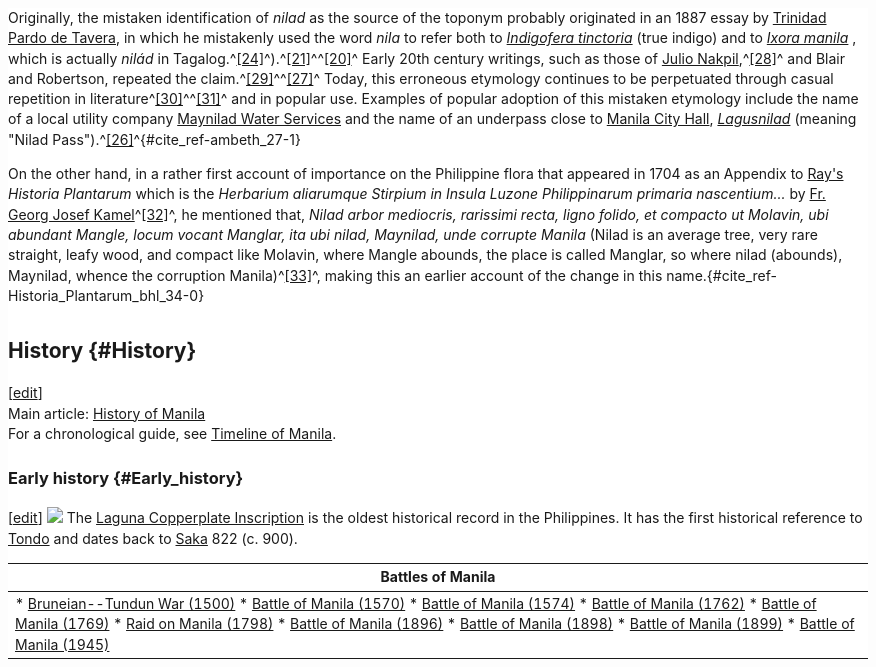 Originally, the mistaken identification of *nilad* as the source of the toponym probably originated in an 1887 essay by [Trinidad Pardo de Tavera](/wiki/Trinidad_Pardo_de_Tavera "Trinidad Pardo de Tavera"), in which he mistakenly used the word *nila* to refer both to *[Indigofera tinctoria](/wiki/Indigofera_tinctoria "Indigofera tinctoria")* (true indigo) and to *[Ixora manila](/wiki/Scyphiphora "Scyphiphora")* , which is actually *nilád* in Tagalog.^[\[24\]](#cite_note-merrill-25)^).^[\[21\]](#cite_note-chamberlain-22)^^[\[20\]](#cite_note-baumgartner-21)^ Early 20th century writings, such as those of [Julio Nakpil](/wiki/Julio_Nakpil "Julio Nakpil"),^[\[28\]](#cite_note-29)^ and Blair and Robertson, repeated the claim.^[\[29\]](#cite_note-blairandrobertson-30)^^[\[27\]](#cite_note-lookingback-28)^ Today, this erroneous etymology continues to be perpetuated through casual repetition in literature^[\[30\]](#cite_note-31)^^[\[31\]](#cite_note-Saenger-32)^ and in popular use. Examples of popular adoption of this mistaken etymology include the name of a local utility company [Maynilad Water Services](/wiki/Maynilad_Water_Services "Maynilad Water Services") and the name of an underpass close to [Manila City Hall](/wiki/Manila_City_Hall "Manila City Hall"), *[Lagusnilad](/wiki/Lagusnilad "Lagusnilad")* (meaning "Nilad Pass").^[\[26\]](#cite_note-ambeth-27)^{#cite_ref-ambeth_27-1}

On the other hand, in a rather first account of importance on the Philippine flora that appeared in 1704 as an Appendix to [Ray's](/wiki/John_Ray "John Ray") *Historia Plantarum* which is the *Herbarium aliarumque Stirpium in Insula Luzone Philippinarum primaria nascentium...* by [Fr. Georg Josef Kamel](/wiki/Georg_Josef_Kamel "Georg Josef Kamel")^[\[32\]](#cite_note-Transactions_rolfe-33)^, he mentioned that, *Nilad arbor mediocris, rarissimi recta, ligno folido, et compacto ut Molavin, ubi abundant Mangle, locum vocant Manglar, ita ubi nilad, Maynilad, unde corrupte Manila* (Nilad is an average tree, very rare straight, leafy wood, and compact like Molavin, where Mangle abounds, the place is called Manglar, so where nilad (abounds), Maynilad, whence the corruption Manila)^[\[33\]](#cite_note-Historia_Plantarum_bhl-34)^, making this an earlier account of the change in this name.{#cite_ref-Historia_Plantarum_bhl_34-0}  

History {#History}
------------------

\[[edit](/w/index.php?title=Manila&action=edit&section=3 "Edit section: History")\]  
Main article: [History of Manila](/wiki/History_of_Manila "History of Manila")  
For a chronological guide, see [Timeline of Manila](/wiki/Timeline_of_Manila "Timeline of Manila").  

### Early history {#Early_history}

\[[edit](/w/index.php?title=Manila&action=edit&section=4 "Edit section: Early history")\]
[![](//upload.wikimedia.org/wikipedia/commons/thumb/1/15/Laguna_Copperplate_Inscription.gif/220px-Laguna_Copperplate_Inscription.gif)](/wiki/File:Laguna_Copperplate_Inscription.gif) The [Laguna Copperplate Inscription](/wiki/Laguna_Copperplate_Inscription "Laguna Copperplate Inscription") is the oldest historical record in the Philippines. It has the first historical reference to [Tondo](/wiki/Tondo_(historical_polity) "Tondo (historical polity)") and dates back to [Saka](/wiki/Shaka_era "Shaka era") 822 (c. 900).

|                                                                                                                                                                                                                                                                                                                                                                                                                        Battles of Manila                                                                                                                                                                                                                                                                                                                                                                                                                        |
|-----------------------------------------------------------------------------------------------------------------------------------------------------------------------------------------------------------------------------------------------------------------------------------------------------------------------------------------------------------------------------------------------------------------------------------------------------------------------------------------------------------------------------------------------------------------------------------------------------------------------------------------------------------------------------------------------------------------------------------------------------------------------------------------------------------------------------------------------------------------|
| * [Bruneian--Tundun War (1500)](/wiki/Bruneian%E2%80%93Tundun_War "Bruneian–Tundun War") * [Battle of Manila (1570)](/wiki/Battle_of_Manila_(1570) "Battle of Manila (1570)") * [Battle of Manila (1574)](/wiki/Battle_of_Manila_(1574) "Battle of Manila (1574)") * [Battle of Manila (1762)](/wiki/Battle_of_Manila_(1762) "Battle of Manila (1762)") * [Battle of Manila (1769)](/wiki/Manila_conflict_(1769) "Manila conflict (1769)") * [Raid on Manila (1798)](/wiki/Raid_on_Manila "Raid on Manila") * [Battle of Manila (1896)](/wiki/Battle_of_Manila_(1896) "Battle of Manila (1896)") * [Battle of Manila (1898)](/wiki/Battle_of_Manila_(1898) "Battle of Manila (1898)") * [Battle of Manila (1899)](/wiki/Battle_of_Manila_(1899) "Battle of Manila (1899)") * [Battle of Manila (1945)](/wiki/Battle_of_Manila_(1945) "Battle of Manila (1945)") |